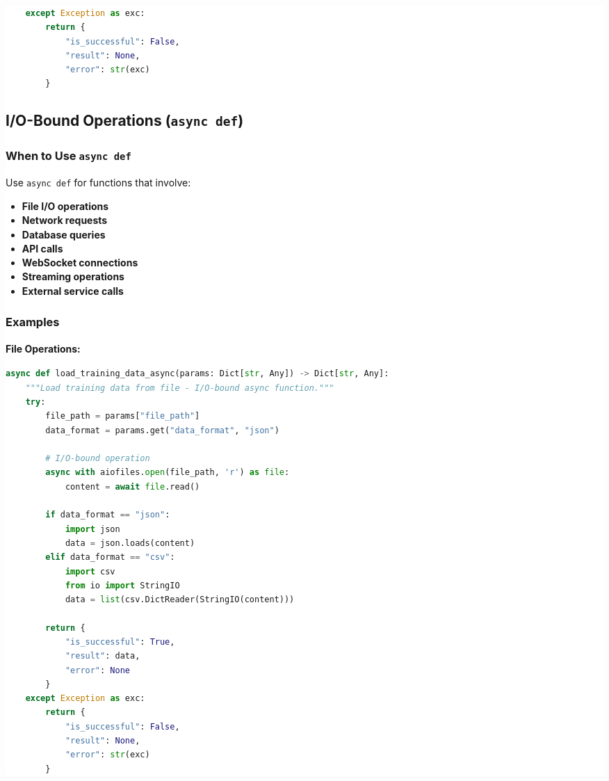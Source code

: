 ```python
    except Exception as exc:
        return {
            "is_successful": False,
            "result": None,
            "error": str(exc)
        }
```

## I/O-Bound Operations (`async def`)

### When to Use `async def`

Use `async def` for functions that involve:
- **File I/O operations**
- **Network requests**
- **Database queries**
- **API calls**
- **WebSocket connections**
- **Streaming operations**
- **External service calls**

### Examples

**File Operations:**
```python
async def load_training_data_async(params: Dict[str, Any]) -> Dict[str, Any]:
    """Load training data from file - I/O-bound async function."""
    try:
        file_path = params["file_path"]
        data_format = params.get("data_format", "json")
        
        # I/O-bound operation
        async with aiofiles.open(file_path, 'r') as file:
            content = await file.read()
        
        if data_format == "json":
            import json
            data = json.loads(content)
        elif data_format == "csv":
            import csv
            from io import StringIO
            data = list(csv.DictReader(StringIO(content)))
        
        return {
            "is_successful": True,
            "result": data,
            "error": None
        }
    except Exception as exc:
        return {
            "is_successful": False,
            "result": None,
            "error": str(exc)
        }
```
